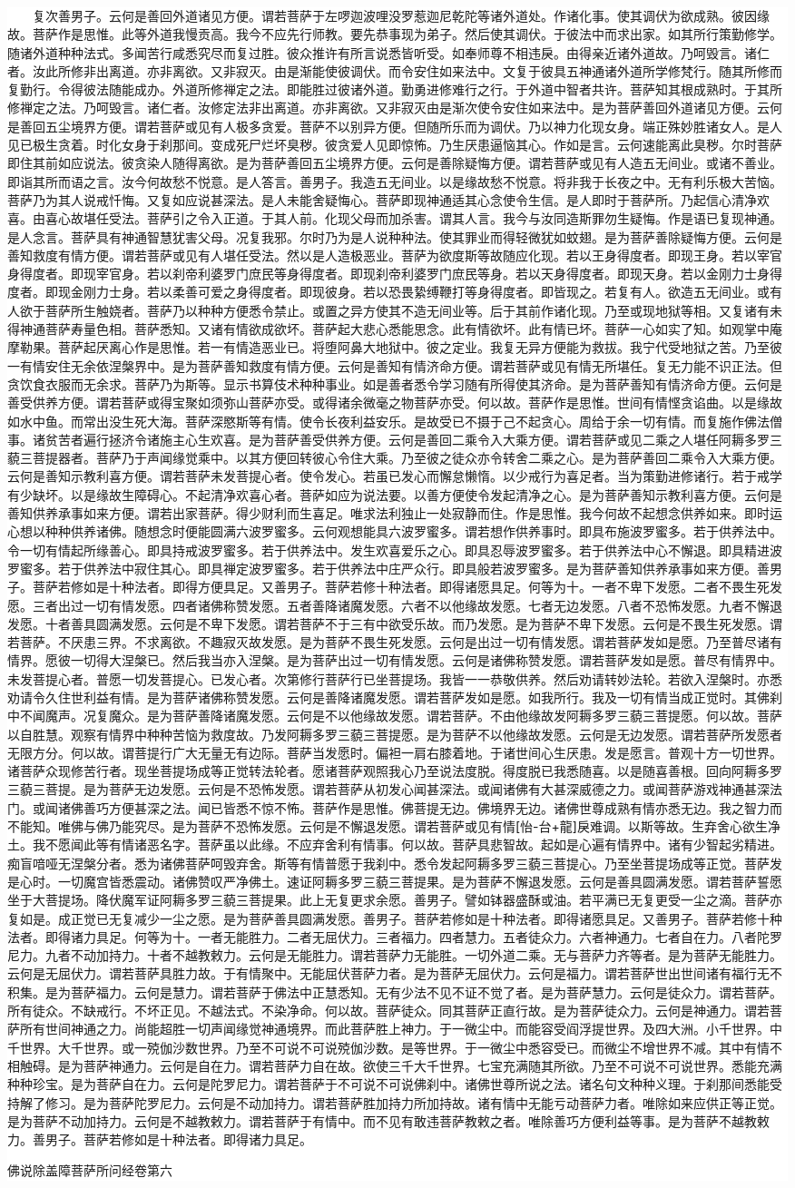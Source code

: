 　　复次善男子。云何是善回外道诸见方便。谓若菩萨于左啰迦波哩没罗惹迦尼乾陀等诸外道处。作诸化事。使其调伏为欲成熟。彼因缘故。菩萨作是思惟。此等外道我慢贡高。我今不应先行师教。要先恭事现为弟子。然后使其调伏。于彼法中而求出家。如其所行策勤修学。随诸外道种种法式。多闻苦行咸悉究尽而复过胜。彼众推许有所言说悉皆听受。如奉师尊不相违戾。由得亲近诸外道故。乃呵毁言。诸仁者。汝此所修非出离道。亦非离欲。又非寂灭。由是渐能使彼调伏。而令安住如来法中。文复于彼具五神通诸外道所学修梵行。随其所修而复勤行。令得彼法随能成办。外道所修禅定之法。即能胜过彼诸外道。勤勇进修难行之行。于外道中智者共许。菩萨知其根成熟时。于其所修禅定之法。乃呵毁言。诸仁者。汝修定法非出离道。亦非离欲。又非寂灭由是渐次使令安住如来法中。是为菩萨善回外道诸见方便。云何是善回五尘境界方便。谓若菩萨或见有人极多贪爱。菩萨不以别异方便。但随所乐而为调伏。乃以神力化现女身。端正殊妙胜诸女人。是人见已极生贪着。时化女身于刹那间。变成死尸烂坏臭秽。彼贪爱人见即惊怖。乃生厌患逼恼其心。作如是言。云何速能离此臭秽。尔时菩萨即住其前如应说法。彼贪染人随得离欲。是为菩萨善回五尘境界方便。云何是善除疑悔方便。谓若菩萨或见有人造五无间业。或诸不善业。即诣其所而语之言。汝今何故愁不悦意。是人答言。善男子。我造五无间业。以是缘故愁不悦意。将非我于长夜之中。无有利乐极大苦恼。菩萨乃为其人说戒忏悔。又复如应说甚深法。是人未能舍疑悔心。菩萨即现神通适其心念使令生信。是人即时于菩萨所。乃起信心清净欢喜。由喜心故堪任受法。菩萨引之令入正道。于其人前。化现父母而加杀害。谓其人言。我今与汝同造斯罪勿生疑悔。作是语已复现神通。是人念言。菩萨具有神通智慧犹害父母。况复我邪。尔时乃为是人说种种法。使其罪业而得轻微犹如蚊翅。是为菩萨善除疑悔方便。云何是善知救度有情方便。谓若菩萨或见有人堪任受法。然以是人造极恶业。菩萨为欲度斯等故随应化现。若以王身得度者。即现王身。若以宰官身得度者。即现宰官身。若以刹帝利婆罗门庶民等身得度者。即现刹帝利婆罗门庶民等身。若以天身得度者。即现天身。若以金刚力士身得度者。即现金刚力士身。若以柔善可爱之身得度者。即现彼身。若以恐畏絷缚鞭打等身得度者。即皆现之。若复有人。欲造五无间业。或有人欲于菩萨所生触娆者。菩萨乃以种种方便悉令禁止。或置之异方使其不造无间业等。后于其前作诸化现。乃至或现地狱等相。又复诸有未得神通菩萨寿量色相。菩萨悉知。又诸有情欲成欲坏。菩萨起大悲心悉能思念。此有情欲坏。此有情已坏。菩萨一心如实了知。如观掌中庵摩勒果。菩萨起厌离心作是思惟。若一有情造恶业已。将堕阿鼻大地狱中。彼之定业。我复无异方便能为救拔。我宁代受地狱之苦。乃至彼一有情安住无余依涅槃界中。是为菩萨善知救度有情方便。云何是善知有情济命方便。谓若菩萨或见有情无所堪任。复无力能不识正法。但贪饮食衣服而无余求。菩萨乃为斯等。显示书算伎术种种事业。如是善者悉令学习随有所得使其济命。是为菩萨善知有情济命方便。云何是善受供养方便。谓若菩萨或得宝聚如须弥山菩萨亦受。或得诸余微毫之物菩萨亦受。何以故。菩萨作是思惟。世间有情悭贪谄曲。以是缘故如水中鱼。而常出没生死大海。菩萨深愍斯等有情。使令长夜利益安乐。是故受已不摄于己不起贪心。周给于余一切有情。而复施作佛法僧事。诸贫苦者遍行拯济令诸施主心生欢喜。是为菩萨善受供养方便。云何是善回二乘令入大乘方便。谓若菩萨或见二乘之人堪任阿耨多罗三藐三菩提器者。菩萨乃于声闻缘觉乘中。以其方便回转彼心令住大乘。乃至彼之徒众亦令转舍二乘之心。是为菩萨善回二乘令入大乘方便。云何是善知示教利喜方便。谓若菩萨未发菩提心者。使令发心。若虽已发心而懈怠懒惰。以少戒行为喜足者。当为策勤进修诸行。若于戒学有少缺坏。以是缘故生障碍心。不起清净欢喜心者。菩萨如应为说法要。以善方便使令发起清净之心。是为菩萨善知示教利喜方便。云何是善知供养承事如来方便。谓若出家菩萨。得少财利而生喜足。唯求法利独止一处寂静而住。作是思惟。我今何故不起想念供养如来。即时运心想以种种供养诸佛。随想念时便能圆满六波罗蜜多。云何观想能具六波罗蜜多。谓若想作供养事时。即具布施波罗蜜多。若于供养法中。令一切有情起所缘善心。即具持戒波罗蜜多。若于供养法中。发生欢喜爱乐之心。即具忍辱波罗蜜多。若于供养法中心不懈退。即具精进波罗蜜多。若于供养法中寂住其心。即具禅定波罗蜜多。若于供养法中庄严众行。即具般若波罗蜜多。是为菩萨善知供养承事如来方便。善男子。菩萨若修如是十种法者。即得方便具足。又善男子。菩萨若修十种法者。即得诸愿具足。何等为十。一者不卑下发愿。二者不畏生死发愿。三者出过一切有情发愿。四者诸佛称赞发愿。五者善降诸魔发愿。六者不以他缘故发愿。七者无边发愿。八者不恐怖发愿。九者不懈退发愿。十者善具圆满发愿。云何是不卑下发愿。谓若菩萨不于三有中欲受乐故。而乃发愿。是为菩萨不卑下发愿。云何是不畏生死发愿。谓若菩萨。不厌患三界。不求离欲。不趣寂灭故发愿。是为菩萨不畏生死发愿。云何是出过一切有情发愿。谓若菩萨发如是愿。乃至普尽诸有情界。愿彼一切得大涅槃已。然后我当亦入涅槃。是为菩萨出过一切有情发愿。云何是诸佛称赞发愿。谓若菩萨发如是愿。普尽有情界中。未发菩提心者。普愿一切发菩提心。已发心者。次第修行菩萨行已坐菩提场。我皆一一恭敬供养。然后劝请转妙法轮。若欲入涅槃时。亦悉劝请令久住世利益有情。是为菩萨诸佛称赞发愿。云何是善降诸魔发愿。谓若菩萨发如是愿。如我所行。我及一切有情当成正觉时。其佛刹中不闻魔声。况复魔众。是为菩萨善降诸魔发愿。云何是不以他缘故发愿。谓若菩萨。不由他缘故发阿耨多罗三藐三菩提愿。何以故。菩萨以自胜慧。观察有情界中种种苦恼为救度故。乃发阿耨多罗三藐三菩提愿。是为菩萨不以他缘故发愿。云何是无边发愿。谓若菩萨所发愿者无限方分。何以故。谓菩提行广大无量无有边际。菩萨当发愿时。偏袒一肩右膝着地。于诸世间心生厌患。发是愿言。普观十方一切世界。诸菩萨众现修苦行者。现坐菩提场成等正觉转法轮者。愿诸菩萨观照我心乃至说法度脱。得度脱已我悉随喜。以是随喜善根。回向阿耨多罗三藐三菩提。是为菩萨无边发愿。云何是不恐怖发愿。谓若菩萨从初发心闻甚深法。或闻诸佛有大甚深威德之力。或闻菩萨游戏神通甚深法门。或闻诸佛善巧方便甚深之法。闻已皆悉不惊不怖。菩萨作是思惟。佛菩提无边。佛境界无边。诸佛世尊成熟有情亦悉无边。我之智力而不能知。唯佛与佛乃能究尽。是为菩萨不恐怖发愿。云何是不懈退发愿。谓若菩萨或见有情[怡-台+龍]戾难调。以斯等故。生弃舍心欲生净土。我不愿闻此等有情诸恶名字。菩萨虽以此缘。不应弃舍利有情事。何以故。菩萨具悲智故。起如是心遍有情界中。诸有少智起劣精进。痴盲喑哑无涅槃分者。悉为诸佛菩萨呵毁弃舍。斯等有情普愿于我刹中。悉令发起阿耨多罗三藐三菩提心。乃至坐菩提场成等正觉。菩萨发是心时。一切魔宫皆悉震动。诸佛赞叹严净佛土。速证阿耨多罗三藐三菩提果。是为菩萨不懈退发愿。云何是善具圆满发愿。谓若菩萨誓愿坐于大菩提场。降伏魔军证阿耨多罗三藐三菩提果。此上无复更求余愿。善男子。譬如钵器盛酥或油。若平满已无复更受一尘之滴。菩萨亦复如是。成正觉已无复减少一尘之愿。是为菩萨善具圆满发愿。善男子。菩萨若修如是十种法者。即得诸愿具足。又善男子。菩萨若修十种法者。即得诸力具足。何等为十。一者无能胜力。二者无屈伏力。三者福力。四者慧力。五者徒众力。六者神通力。七者自在力。八者陀罗尼力。九者不动加持力。十者不越教敕力。云何是无能胜力。谓若菩萨力无能胜。一切外道二乘。无与菩萨力齐等者。是为菩萨无能胜力。云何是无屈伏力。谓若菩萨具胜力故。于有情聚中。无能屈伏菩萨力者。是为菩萨无屈伏力。云何是福力。谓若菩萨世出世间诸有福行无不积集。是为菩萨福力。云何是慧力。谓若菩萨于佛法中正慧悉知。无有少法不见不证不觉了者。是为菩萨慧力。云何是徒众力。谓若菩萨。所有徒众。不缺戒行。不坏正见。不越法式。不染净命。何以故。菩萨徒众。同其菩萨正直行故。是为菩萨徒众力。云何是神通力。谓若菩萨所有世间神通之力。尚能超胜一切声闻缘觉神通境界。而此菩萨胜上神力。于一微尘中。而能容受阎浮提世界。及四大洲。小千世界。中千世界。大千世界。或一殑伽沙数世界。乃至不可说不可说殑伽沙数。是等世界。于一微尘中悉容受已。而微尘不增世界不减。其中有情不相触碍。是为菩萨神通力。云何是自在力。谓若菩萨力自在故。欲使三千大千世界。七宝充满随其所欲。乃至不可说不可说世界。悉能充满种种珍宝。是为菩萨自在力。云何是陀罗尼力。谓若菩萨于不可说不可说佛刹中。诸佛世尊所说之法。诸名句文种种义理。于刹那间悉能受持解了修习。是为菩萨陀罗尼力。云何是不动加持力。谓若菩萨胜加持力所加持故。诸有情中无能亏动菩萨力者。唯除如来应供正等正觉。是为菩萨不动加持力。云何是不越教敕力。谓若菩萨于有情中。而不见有敢违菩萨教敕之者。唯除善巧方便利益等事。是为菩萨不越教敕力。善男子。菩萨若修如是十种法者。即得诸力具足。

佛说除盖障菩萨所问经卷第六